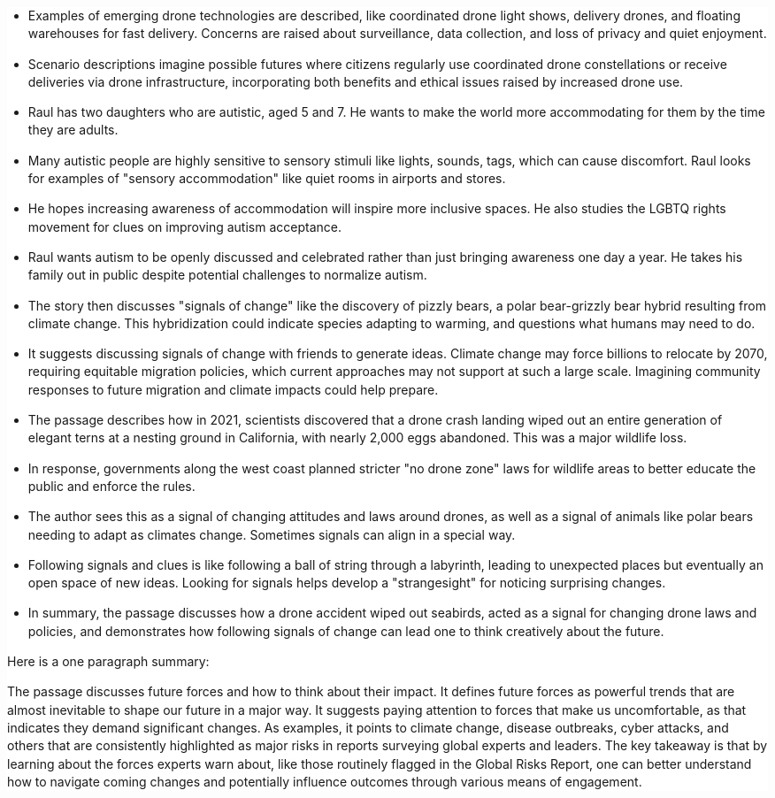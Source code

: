 - Examples of emerging drone technologies are described, like coordinated drone light shows, delivery drones, and floating warehouses for fast delivery. Concerns are raised about surveillance, data collection, and loss of privacy and quiet enjoyment.

- Scenario descriptions imagine possible futures where citizens regularly use coordinated drone constellations or receive deliveries via drone infrastructure, incorporating both benefits and ethical issues raised by increased drone use.

- Raul has two daughters who are autistic, aged 5 and 7. He wants to make the world more accommodating for them by the time they are adults. 

- Many autistic people are highly sensitive to sensory stimuli like lights, sounds, tags, which can cause discomfort. Raul looks for examples of "sensory accommodation" like quiet rooms in airports and stores. 

- He hopes increasing awareness of accommodation will inspire more inclusive spaces. He also studies the LGBTQ rights movement for clues on improving autism acceptance. 

- Raul wants autism to be openly discussed and celebrated rather than just bringing awareness one day a year. He takes his family out in public despite potential challenges to normalize autism.

- The story then discusses "signals of change" like the discovery of pizzly bears, a polar bear-grizzly bear hybrid resulting from climate change. This hybridization could indicate species adapting to warming, and questions what humans may need to do.

- It suggests discussing signals of change with friends to generate ideas. Climate change may force billions to relocate by 2070, requiring equitable migration policies, which current approaches may not support at such a large scale. Imagining community responses to future migration and climate impacts could help prepare.

- The passage describes how in 2021, scientists discovered that a drone crash landing wiped out an entire generation of elegant terns at a nesting ground in California, with nearly 2,000 eggs abandoned. This was a major wildlife loss. 

- In response, governments along the west coast planned stricter "no drone zone" laws for wildlife areas to better educate the public and enforce the rules. 

- The author sees this as a signal of changing attitudes and laws around drones, as well as a signal of animals like polar bears needing to adapt as climates change. Sometimes signals can align in a special way.

- Following signals and clues is like following a ball of string through a labyrinth, leading to unexpected places but eventually an open space of new ideas. Looking for signals helps develop a "strangesight" for noticing surprising changes.

- In summary, the passage discusses how a drone accident wiped out seabirds, acted as a signal for changing drone laws and policies, and demonstrates how following signals of change can lead one to think creatively about the future.

 Here is a one paragraph summary:

The passage discusses future forces and how to think about their impact. It defines future forces as powerful trends that are almost inevitable to shape our future in a major way. It suggests paying attention to forces that make us uncomfortable, as that indicates they demand significant changes. As examples, it points to climate change, disease outbreaks, cyber attacks, and others that are consistently highlighted as major risks in reports surveying global experts and leaders. The key takeaway is that by learning about the forces experts warn about, like those routinely flagged in the Global Risks Report, one can better understand how to navigate coming changes and potentially influence outcomes through various means of engagement.

